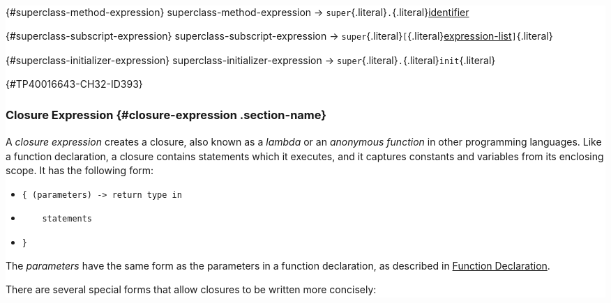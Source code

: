 </div>

<div class="syntax-defs-group">

[‌](){#superclass-method-expression} <span class="syntax-def-name">
superclass-method-expression </span> <span class="arrow"> →
</span>`super`{.literal}`.`{.literal}<span
class="syntactic-cat">[identifier](LexicalStructure.md#identifier)</span>

[‌](){#superclass-subscript-expression} <span class="syntax-def-name">
superclass-subscript-expression </span> <span class="arrow"> →
</span>`super`{.literal}`[`{.literal}<span
class="syntactic-cat">[expression-list](Expressions.md#expression-list)</span>`]`{.literal}

[‌](){#superclass-initializer-expression} <span class="syntax-def-name">
superclass-initializer-expression </span> <span class="arrow"> →
</span>`super`{.literal}`.`{.literal}`init`{.literal}

</div>

</div>

</div>

<div class="section section">

[‌](){#TP40016643-CH32-ID393}
### Closure Expression {#closure-expression .section-name}

A *closure expression* creates a closure, also known as a *lambda* or an
*anonymous function* in other programming languages. Like a function
declaration, a closure contains statements which it executes, and it
captures constants and variables from its enclosing scope. It has the
following form:

<span class="caption"></span>
<div class="code-outline">

-   ``` {.code-voice}
    { (parameters) -> return type in
    ```

-   ``` {.code-voice}
        statements
    ```

-   ``` {.code-voice}
    }
    ```

</div>

The *parameters* have the same form as the parameters in a function
declaration, as described in [Function
Declaration](Declarations.md#TP40016643-CH34-ID362).

There are several special forms that allow closures to be written more
concisely:
